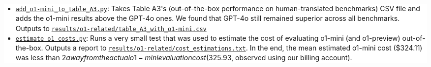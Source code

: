 - [`add_o1-mini_to_table_A3.py`](../scripts/o1-related/add_o1-mini_to_table_A3.py): Takes Table A3's (out-of-the-box performance on human-translated benchmarks) CSV file and adds the o1-mini results above the GPT-4o ones. We found that GPT-4o still remained superior across all benchmarks. Outputs to [`results/o1-related/table_A3_with_o1-mini.csv`](../results/o1-related/table_A3_with_o1-mini.csv)
- [`estimate_o1_costs.py`](../scripts/o1-related/estimate_o1_costs.py): Runs a very small test that was used to estimate the cost of evaluating o1-mini (and o1-preview) out-of-the-box. Outputs a report to [`results/o1-related/cost_estimations.txt`](../results/o1-related/cost_estimations.txt). In the end, the mean estimated o1-mini cost ($324.11) was less than $2 away from the actual o1-mini evaluation cost ($325.93, observed using our billing account).
